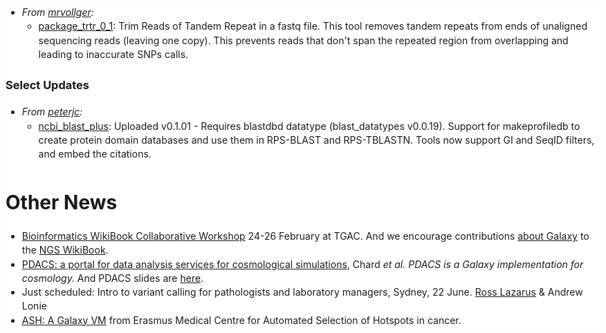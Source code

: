 * *From [mrvollger](https://toolshed.g2.bx.psu.edu/view/mrvollger):*
  * [package_trtr_0_1](https://toolshed.g2.bx.psu.edu/view/mrvollger/package_trtr_0_1): Trim Reads of Tandem Repeat in a fastq file. This tool removes tandem repeats from ends of unaligned sequencing reads (leaving one copy). This prevents reads that don't span the repeated region from overlapping and leading to inaccurate SNPs calls.

### Select Updates

* *From [peterjc](https://toolshed.g2.bx.psu.edu/view/devteam):*
  * [ncbi_blast_plus](https://toolshed.g2.bx.psu.edu/view/devteam/ncbi_blast_plus): Uploaded v0.1.01 - Requires blastdbd datatype (blast_datatypes v0.0.19). Support for makeprofiledb to create protein domain databases and use them in RPS-BLAST and RPS-TBLASTN. Tools now support GI and SeqID filters, and embed the citations.

# Other News

* [Bioinformatics WikiBook Collaborative Workshop](http://bit.ly/15PpUxA) 24-26 February at TGAC.  And we encourage contributions [about Galaxy](http://bit.ly/1zS0PuW) to the [NGS WikiBook](http://bit.ly/NGSWikiBook).
* [PDACS: a portal for data analysis services for cosmological simulations](http://bit.ly/1s0gMLe), Chard *et al.*  *PDACS is a Galaxy implementation for cosmology.* And PDACS slides are [here](http://bit.ly/1pYSlSN).  
* Just scheduled: Intro to variant calling for pathologists and laboratory managers, Sydney, 22 June. [Ross Lazarus](/src/people/fubar/index.md) & Andrew Lonie
* [ASH: A Galaxy VM](http://bit.ly/ASH_VM) from Erasmus Medical Centre for Automated Selection of Hotspots in cancer.
